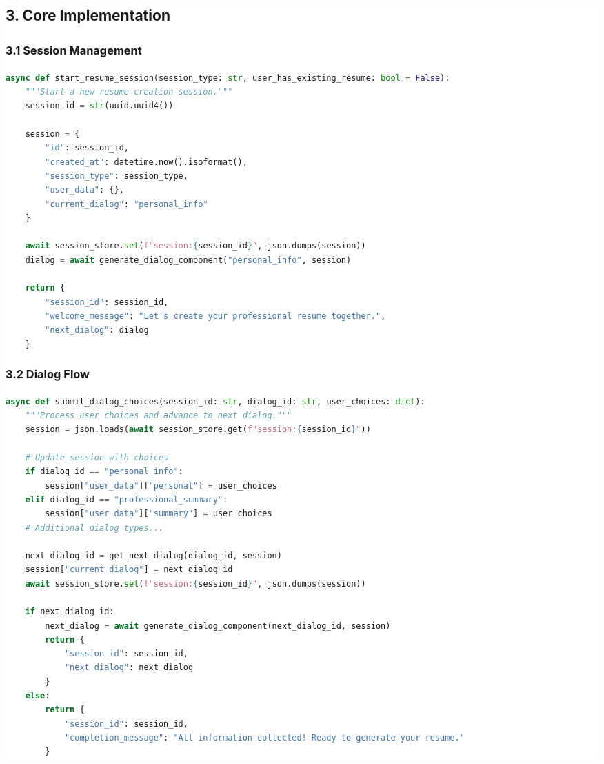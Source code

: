 ## 3. Core Implementation

### 3.1 Session Management

```python
async def start_resume_session(session_type: str, user_has_existing_resume: bool = False):
    """Start a new resume creation session."""
    session_id = str(uuid.uuid4())
    
    session = {
        "id": session_id,
        "created_at": datetime.now().isoformat(),
        "session_type": session_type,
        "user_data": {},
        "current_dialog": "personal_info"
    }
    
    await session_store.set(f"session:{session_id}", json.dumps(session))
    dialog = await generate_dialog_component("personal_info", session)
    
    return {
        "session_id": session_id,
        "welcome_message": "Let's create your professional resume together.",
        "next_dialog": dialog
    }
```

### 3.2 Dialog Flow

```python
async def submit_dialog_choices(session_id: str, dialog_id: str, user_choices: dict):
    """Process user choices and advance to next dialog."""
    session = json.loads(await session_store.get(f"session:{session_id}"))
    
    # Update session with choices
    if dialog_id == "personal_info":
        session["user_data"]["personal"] = user_choices
    elif dialog_id == "professional_summary":
        session["user_data"]["summary"] = user_choices
    # Additional dialog types...
    
    next_dialog_id = get_next_dialog(dialog_id, session)
    session["current_dialog"] = next_dialog_id
    await session_store.set(f"session:{session_id}", json.dumps(session))
    
    if next_dialog_id:
        next_dialog = await generate_dialog_component(next_dialog_id, session)
        return {
            "session_id": session_id,
            "next_dialog": next_dialog
        }
    else:
        return {
            "session_id": session_id,
            "completion_message": "All information collected! Ready to generate your resume."
        }
```
